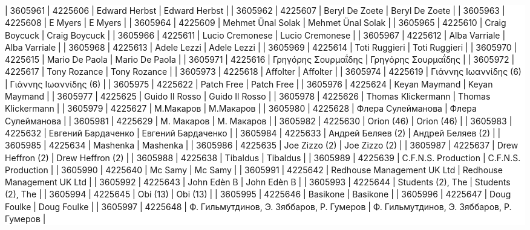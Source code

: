 | 3605961 | 4225606 | Edward Herbst | Edward Herbst |
| 3605962 | 4225607 | Beryl De Zoete | Beryl De Zoete |
| 3605963 | 4225608 | E Myers | E Myers |
| 3605964 | 4225609 | Mehmet Ünal Solak | Mehmet Ünal Solak |
| 3605965 | 4225610 | Craig Boycuck | Craig Boycuck |
| 3605966 | 4225611 | Lucio Cremonese | Lucio Cremonese |
| 3605967 | 4225612 | Alba Varriale | Alba Varriale |
| 3605968 | 4225613 | Adele Lezzi | Adele Lezzi |
| 3605969 | 4225614 | Toti Ruggieri | Toti Ruggieri |
| 3605970 | 4225615 | Mario De Paola | Mario De Paola |
| 3605971 | 4225616 | Γρηγόρης Σουρμαΐδης | Γρηγόρης Σουρμαΐδης |
| 3605972 | 4225617 | Tony Rozance | Tony Rozance |
| 3605973 | 4225618 | Affolter | Affolter |
| 3605974 | 4225619 | Γιάννης Ιωαννίδης (6) | Γιάννης Ιωαννίδης (6) |
| 3605975 | 4225622 | Patch Free | Patch Free |
| 3605976 | 4225624 | Keyan Maymand | Keyan Maymand |
| 3605977 | 4225625 | Guido Il Rosso | Guido Il Rosso |
| 3605978 | 4225626 | Thomas Klickermann | Thomas Klickermann |
| 3605979 | 4225627 | М.Макаров | М.Макаров |
| 3605980 | 4225628 | Флера Сулейманова | Флера Сулейманова |
| 3605981 | 4225629 | М. Макаров | М. Макаров |
| 3605982 | 4225630 | Orion (46) | Orion (46) |
| 3605983 | 4225632 | Евгений Бардаченко | Евгений Бардаченко |
| 3605984 | 4225633 | Андрей Беляев (2) | Андрей Беляев (2) |
| 3605985 | 4225634 | Mashenka | Mashenka |
| 3605986 | 4225635 | Joe Zizzo (2) | Joe Zizzo (2) |
| 3605987 | 4225637 | Drew Heffron (2) | Drew Heffron (2) |
| 3605988 | 4225638 | Tibaldus | Tibaldus |
| 3605989 | 4225639 | C.F.N.S. Production | C.F.N.S. Production |
| 3605990 | 4225640 | Mc Samy | Mc Samy |
| 3605991 | 4225642 | Redhouse Management UK Ltd | Redhouse Management UK Ltd |
| 3605992 | 4225643 | John Edèn B | John Edèn B |
| 3605993 | 4225644 | Students (2), The | Students (2), The |
| 3605994 | 4225645 | Obi (13) | Obi (13) |
| 3605995 | 4225646 | Basikone | Basikone |
| 3605996 | 4225647 | Doug Foulke | Doug Foulke |
| 3605997 | 4225648 | Ф. Гильмутдинов, Э. Зяббаров, Р. Гумеров | Ф. Гильмутдинов, Э. Зяббаров, Р. Гумеров |